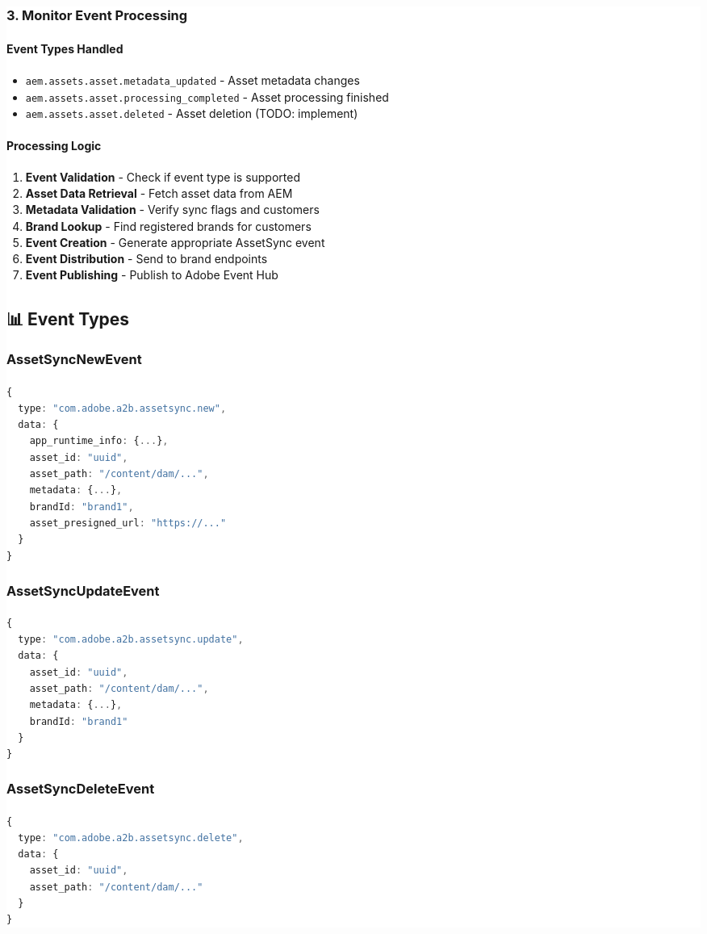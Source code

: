 ### **3. Monitor Event Processing**

#### **Event Types Handled**
- `aem.assets.asset.metadata_updated` - Asset metadata changes
- `aem.assets.asset.processing_completed` - Asset processing finished
- `aem.assets.asset.deleted` - Asset deletion (TODO: implement)

#### **Processing Logic**
1. **Event Validation** - Check if event type is supported
2. **Asset Data Retrieval** - Fetch asset data from AEM
3. **Metadata Validation** - Verify sync flags and customers
4. **Brand Lookup** - Find registered brands for customers
5. **Event Creation** - Generate appropriate AssetSync event
6. **Event Distribution** - Send to brand endpoints
7. **Event Publishing** - Publish to Adobe Event Hub

## 📊 Event Types

### **AssetSyncNewEvent**
```typescript
{
  type: "com.adobe.a2b.assetsync.new",
  data: {
    app_runtime_info: {...},
    asset_id: "uuid",
    asset_path: "/content/dam/...",
    metadata: {...},
    brandId: "brand1",
    asset_presigned_url: "https://..."
  }
}
```

### **AssetSyncUpdateEvent**
```typescript
{
  type: "com.adobe.a2b.assetsync.update",
  data: {
    asset_id: "uuid",
    asset_path: "/content/dam/...",
    metadata: {...},
    brandId: "brand1"
  }
}
```

### **AssetSyncDeleteEvent**
```typescript
{
  type: "com.adobe.a2b.assetsync.delete",
  data: {
    asset_id: "uuid",
    asset_path: "/content/dam/..."
  }
}
```
